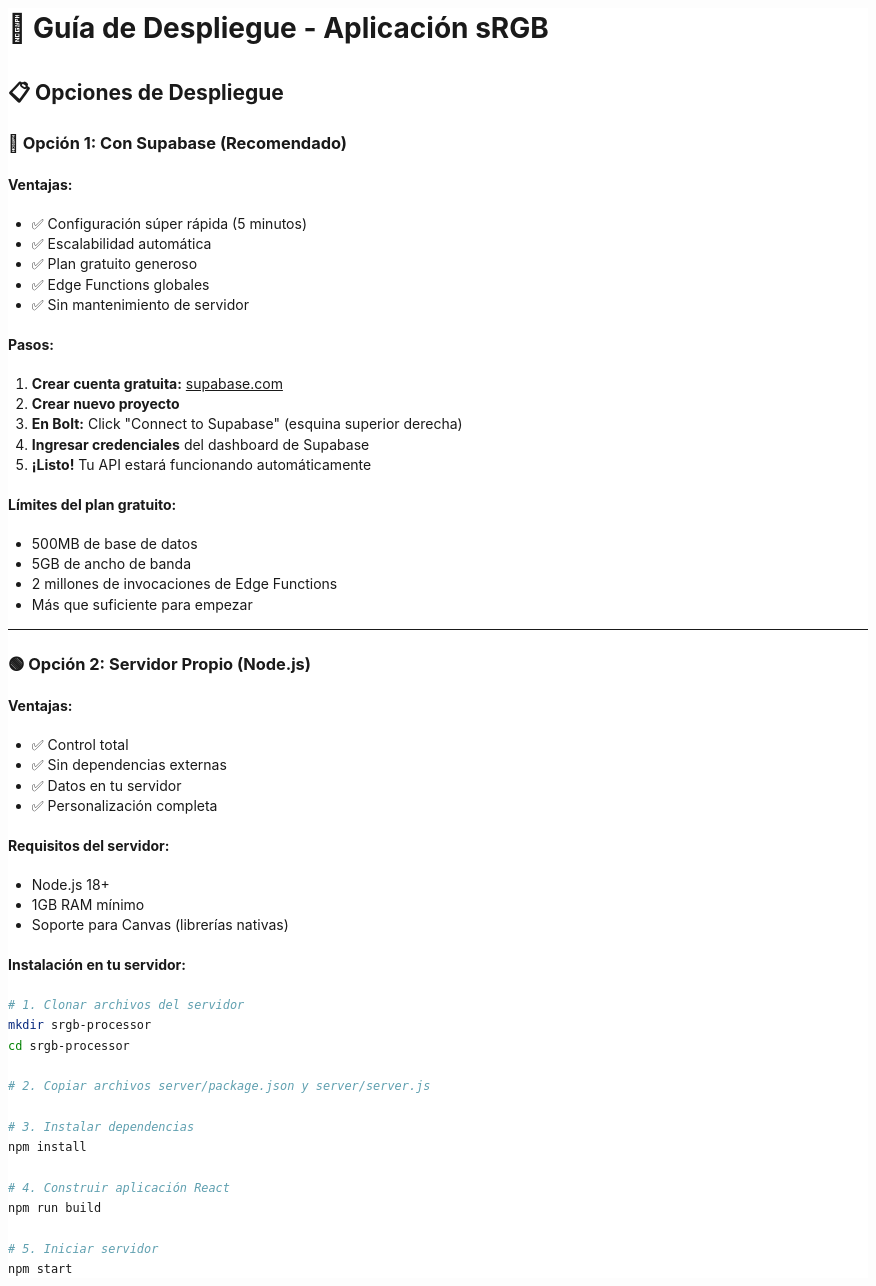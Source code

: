 # 🚀 Guía de Despliegue - Aplicación sRGB

## 📋 Opciones de Despliegue

### 🔵 **Opción 1: Con Supabase (Recomendado)**

#### **Ventajas:**
- ✅ Configuración súper rápida (5 minutos)
- ✅ Escalabilidad automática
- ✅ Plan gratuito generoso
- ✅ Edge Functions globales
- ✅ Sin mantenimiento de servidor

#### **Pasos:**
1. **Crear cuenta gratuita:** [supabase.com](https://supabase.com)
2. **Crear nuevo proyecto**
3. **En Bolt:** Click "Connect to Supabase" (esquina superior derecha)
4. **Ingresar credenciales** del dashboard de Supabase
5. **¡Listo!** Tu API estará funcionando automáticamente

#### **Límites del plan gratuito:**
- 500MB de base de datos
- 5GB de ancho de banda
- 2 millones de invocaciones de Edge Functions
- Más que suficiente para empezar

---

### 🟢 **Opción 2: Servidor Propio (Node.js)**

#### **Ventajas:**
- ✅ Control total
- ✅ Sin dependencias externas
- ✅ Datos en tu servidor
- ✅ Personalización completa

#### **Requisitos del servidor:**
- Node.js 18+ 
- 1GB RAM mínimo
- Soporte para Canvas (librerías nativas)

#### **Instalación en tu servidor:**

```bash
# 1. Clonar archivos del servidor
mkdir srgb-processor
cd srgb-processor

# 2. Copiar archivos server/package.json y server/server.js

# 3. Instalar dependencias
npm install

# 4. Construir aplicación React
npm run build

# 5. Iniciar servidor
npm start
```

